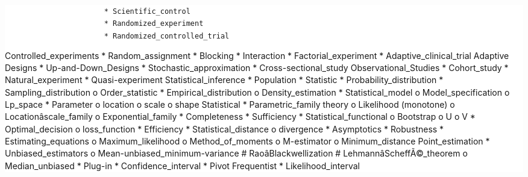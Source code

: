                            * Scientific_control
                           * Randomized_experiment
                           * Randomized_controlled_trial
Controlled_experiments     * Random_assignment
                           * Blocking
                           * Interaction
                           * Factorial_experiment
                           * Adaptive_clinical_trial
Adaptive Designs           * Up-and-Down_Designs
                           * Stochastic_approximation
                           * Cross-sectional_study
Observational_Studies      * Cohort_study
                           * Natural_experiment
                           * Quasi-experiment
Statistical_inference
                * Population
                * Statistic
                * Probability_distribution
                * Sampling_distribution
                      o Order_statistic
                * Empirical_distribution
                      o Density_estimation
                * Statistical_model
                      o Model_specification
                      o Lp_space
                * Parameter
                      o location
                      o scale
                      o shape
Statistical     * Parametric_family
theory                o Likelihood (monotone)
                      o Locationâscale_family
                      o Exponential_family
                * Completeness
                * Sufficiency
                * Statistical_functional
                      o Bootstrap
                      o U
                      o V
                * Optimal_decision
                      o loss_function
                * Efficiency
                * Statistical_distance
                      o divergence
                * Asymptotics
                * Robustness
                                    * Estimating_equations
                                          o Maximum_likelihood
                                          o Method_of_moments
                                          o M-estimator
                                          o Minimum_distance
            Point_estimation        * Unbiased_estimators
                                          o Mean-unbiased_minimum-variance
                                                # RaoâBlackwellization
                                                # LehmannâScheffÃ©_theorem
                                          o Median_unbiased
                                    * Plug-in
                                    * Confidence_interval
                                    * Pivot
Frequentist                         * Likelihood_interval